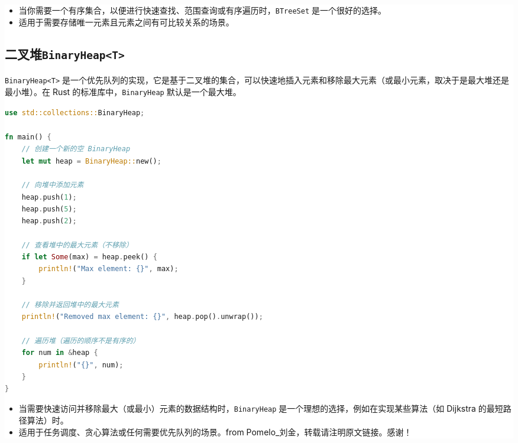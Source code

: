 -   当你需要一个有序集合，以便进行快速查找、范围查询或有序遍历时，`BTreeSet` 是一个很好的选择。
-   适用于需要存储唯一元素且元素之间有可比较关系的场景。

## 二叉堆`BinaryHeap<T>`

`BinaryHeap<T>` 是一个优先队列的实现，它是基于二叉堆的集合，可以快速地插入元素和移除最大元素（或最小元素，取决于是最大堆还是最小堆）。在 Rust 的标准库中，`BinaryHeap` 默认是一个最大堆。

```rust
use std::collections::BinaryHeap;

fn main() {
    // 创建一个新的空 BinaryHeap
    let mut heap = BinaryHeap::new();

    // 向堆中添加元素
    heap.push(1);
    heap.push(5);
    heap.push(2);

    // 查看堆中的最大元素（不移除）
    if let Some(max) = heap.peek() {
        println!("Max element: {}", max);
    }

    // 移除并返回堆中的最大元素
    println!("Removed max element: {}", heap.pop().unwrap());

    // 遍历堆（遍历的顺序不是有序的）
    for num in &heap {
        println!("{}", num);
    }
}
```

-   当需要快速访问并移除最大（或最小）元素的数据结构时，`BinaryHeap` 是一个理想的选择，例如在实现某些算法（如 Dijkstra 的最短路径算法）时。
-   适用于任务调度、贪心算法或任何需要优先队列的场景。from Pomelo\_刘金，转载请注明原文链接。感谢！